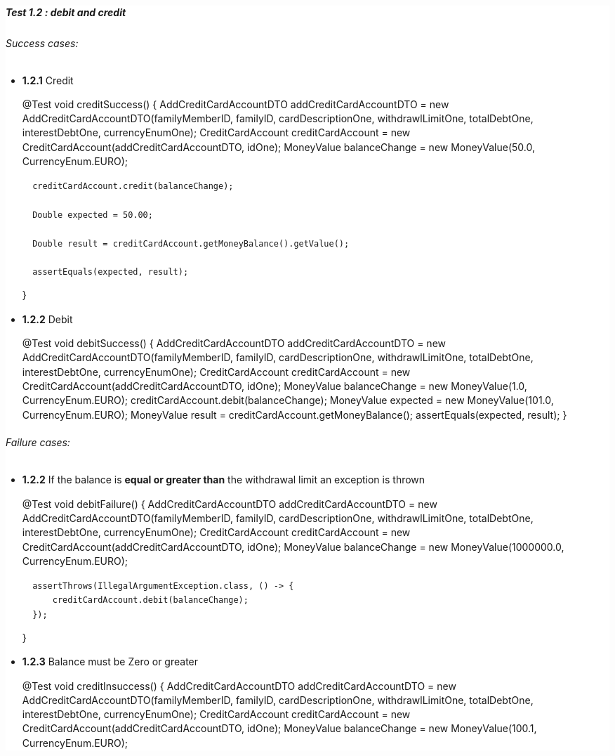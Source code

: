 ##### Test 1.2 : debit and credit 

###### Success cases: 

- **1.2.1** Credit

    @Test
    void creditSuccess() {
        AddCreditCardAccountDTO addCreditCardAccountDTO = new AddCreditCardAccountDTO(familyMemberID, familyID, cardDescriptionOne, withdrawlLimitOne, totalDebtOne, interestDebtOne, currencyEnumOne);
        CreditCardAccount creditCardAccount = new CreditCardAccount(addCreditCardAccountDTO, idOne);
        MoneyValue balanceChange = new MoneyValue(50.0, CurrencyEnum.EURO);

        creditCardAccount.credit(balanceChange);

        Double expected = 50.00;

        Double result = creditCardAccount.getMoneyBalance().getValue();

        assertEquals(expected, result);
    }
    
    
- **1.2.2** Debit

    @Test
    void debitSuccess() {
        AddCreditCardAccountDTO addCreditCardAccountDTO = new AddCreditCardAccountDTO(familyMemberID, familyID, cardDescriptionOne, withdrawlLimitOne, totalDebtOne, interestDebtOne, currencyEnumOne);
        CreditCardAccount creditCardAccount = new CreditCardAccount(addCreditCardAccountDTO, idOne);
        MoneyValue balanceChange = new MoneyValue(1.0, CurrencyEnum.EURO);
        creditCardAccount.debit(balanceChange);
        MoneyValue expected = new MoneyValue(101.0, CurrencyEnum.EURO);
        MoneyValue result = creditCardAccount.getMoneyBalance();
        assertEquals(expected, result);
    }

###### Failure cases: 
  
- **1.2.2** If the balance is **equal or greater than** the withdrawal limit an exception is thrown

    @Test
    void debitFailure() {
        AddCreditCardAccountDTO addCreditCardAccountDTO = new AddCreditCardAccountDTO(familyMemberID, familyID, cardDescriptionOne, withdrawlLimitOne, totalDebtOne, interestDebtOne, currencyEnumOne);
        CreditCardAccount creditCardAccount = new CreditCardAccount(addCreditCardAccountDTO, idOne);
        MoneyValue balanceChange = new MoneyValue(1000000.0, CurrencyEnum.EURO);

        assertThrows(IllegalArgumentException.class, () -> {
            creditCardAccount.debit(balanceChange);
        });
    }

- **1.2.3** Balance must be Zero or greater

    @Test
    void creditInsuccess() {
        AddCreditCardAccountDTO addCreditCardAccountDTO = new AddCreditCardAccountDTO(familyMemberID, familyID, cardDescriptionOne, withdrawlLimitOne, totalDebtOne, interestDebtOne, currencyEnumOne);
        CreditCardAccount creditCardAccount = new CreditCardAccount(addCreditCardAccountDTO, idOne);
        MoneyValue balanceChange = new MoneyValue(100.1, CurrencyEnum.EURO);
